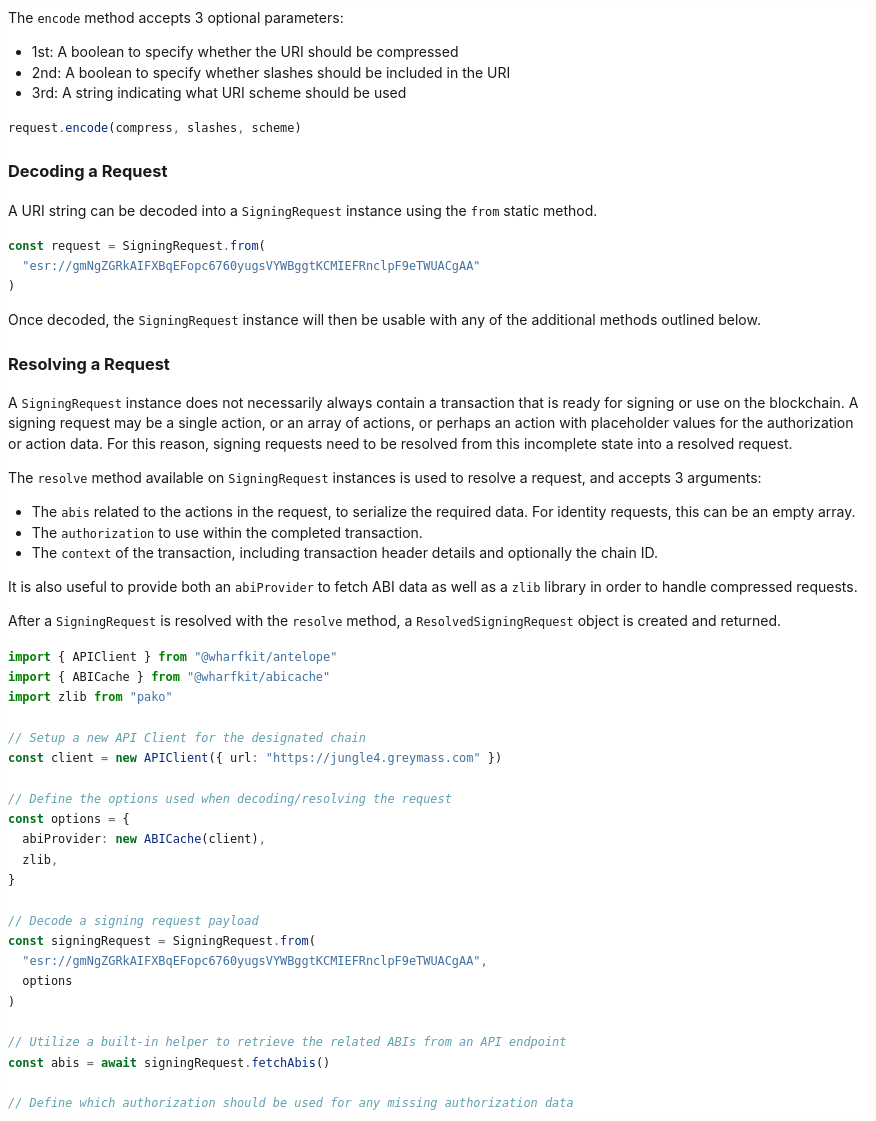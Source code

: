 The `encode` method accepts 3 optional parameters:

- 1st: A boolean to specify whether the URI should be compressed
- 2nd: A boolean to specify whether slashes should be included in the URI
- 3rd: A string indicating what URI scheme should be used

```ts
request.encode(compress, slashes, scheme)
```

### Decoding a Request

A URI string can be decoded into a `SigningRequest` instance using the `from` static method.

```typescript
const request = SigningRequest.from(
  "esr://gmNgZGRkAIFXBqEFopc6760yugsVYWBggtKCMIEFRnclpF9eTWUACgAA"
)
```

Once decoded, the `SigningRequest` instance will then be usable with any of the additional methods outlined below.

### Resolving a Request

A `SigningRequest` instance does not necessarily always contain a transaction that is ready for signing or use on the blockchain. A signing request may be a single action, or an array of actions, or perhaps an action with placeholder values for the authorization or action data. For this reason, signing requests need to be resolved from this incomplete state into a resolved request.

The `resolve` method available on `SigningRequest` instances is used to resolve a request, and accepts 3 arguments:

- The `abis` related to the actions in the request, to serialize the required data. For identity requests, this can be an empty array.
- The `authorization` to use within the completed transaction.
- The `context` of the transaction, including transaction header details and optionally the chain ID.

It is also useful to provide both an `abiProvider` to fetch ABI data as well as a `zlib` library in order to handle compressed requests.

After a `SigningRequest` is resolved with the `resolve` method, a `ResolvedSigningRequest` object is created and returned.

```typescript
import { APIClient } from "@wharfkit/antelope"
import { ABICache } from "@wharfkit/abicache"
import zlib from "pako"

// Setup a new API Client for the designated chain
const client = new APIClient({ url: "https://jungle4.greymass.com" })

// Define the options used when decoding/resolving the request
const options = {
  abiProvider: new ABICache(client),
  zlib,
}

// Decode a signing request payload
const signingRequest = SigningRequest.from(
  "esr://gmNgZGRkAIFXBqEFopc6760yugsVYWBggtKCMIEFRnclpF9eTWUACgAA",
  options
)

// Utilize a built-in helper to retrieve the related ABIs from an API endpoint
const abis = await signingRequest.fetchAbis()

// Define which authorization should be used for any missing authorization data
```